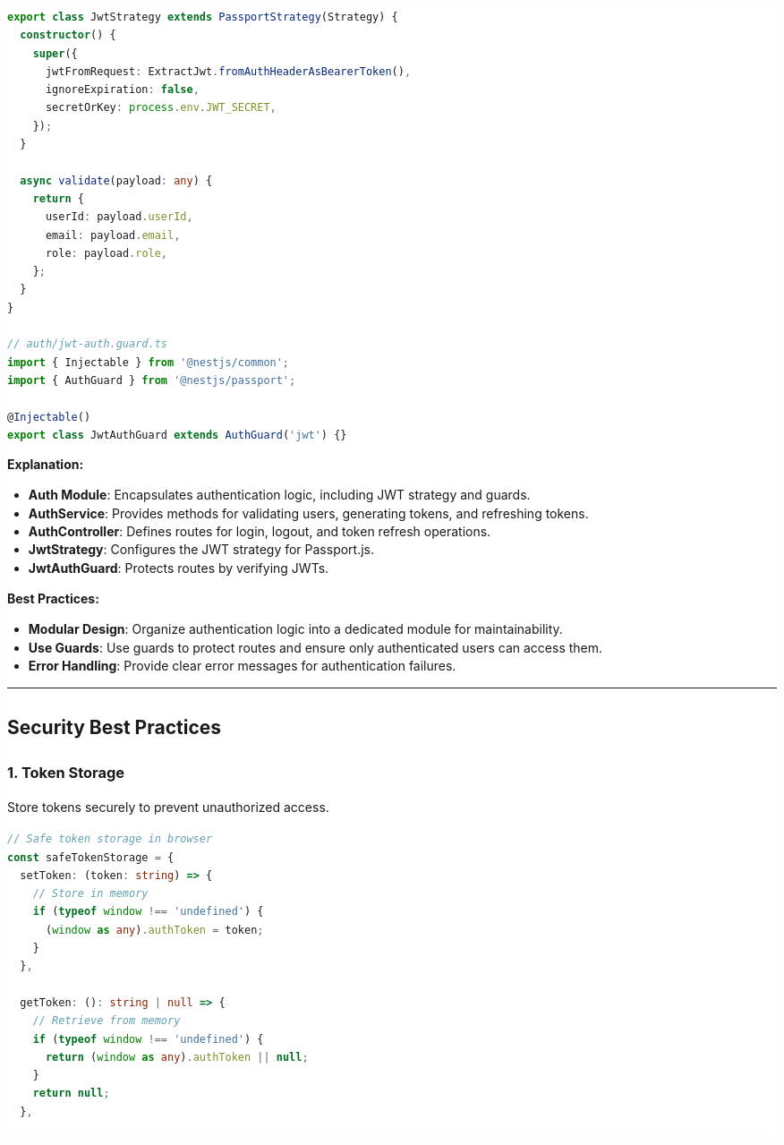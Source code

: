 ```typescript
export class JwtStrategy extends PassportStrategy(Strategy) {
  constructor() {
    super({
      jwtFromRequest: ExtractJwt.fromAuthHeaderAsBearerToken(),
      ignoreExpiration: false,
      secretOrKey: process.env.JWT_SECRET,
    });
  }

  async validate(payload: any) {
    return {
      userId: payload.userId,
      email: payload.email,
      role: payload.role,
    };
  }
}

// auth/jwt-auth.guard.ts
import { Injectable } from '@nestjs/common';
import { AuthGuard } from '@nestjs/passport';

@Injectable()
export class JwtAuthGuard extends AuthGuard('jwt') {}
```

**Explanation:**
- **Auth Module**: Encapsulates authentication logic, including JWT strategy and guards.
- **AuthService**: Provides methods for validating users, generating tokens, and refreshing tokens.
- **AuthController**: Defines routes for login, logout, and token refresh operations.
- **JwtStrategy**: Configures the JWT strategy for Passport.js.
- **JwtAuthGuard**: Protects routes by verifying JWTs.

**Best Practices:**
- **Modular Design**: Organize authentication logic into a dedicated module for maintainability.
- **Use Guards**: Use guards to protect routes and ensure only authenticated users can access them.
- **Error Handling**: Provide clear error messages for authentication failures.

---

## Security Best Practices

### 1. Token Storage

Store tokens securely to prevent unauthorized access.

```typescript
// Safe token storage in browser
const safeTokenStorage = {
  setToken: (token: string) => {
    // Store in memory
    if (typeof window !== 'undefined') {
      (window as any).authToken = token;
    }
  },
  
  getToken: (): string | null => {
    // Retrieve from memory
    if (typeof window !== 'undefined') {
      return (window as any).authToken || null;
    }
    return null;
  },
  
```